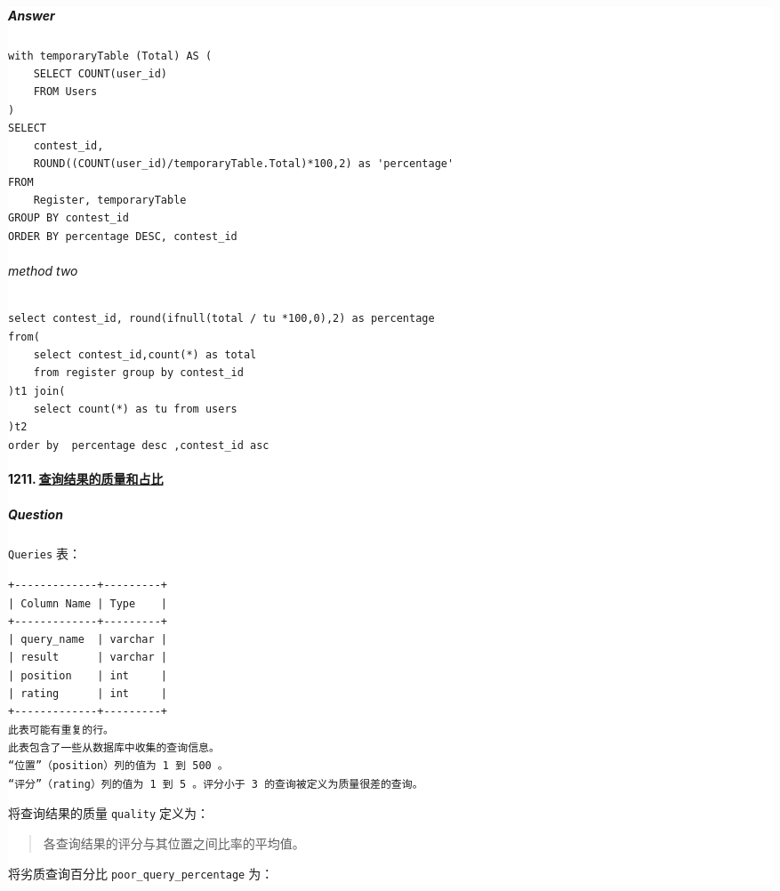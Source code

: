 ##### Answer

```
with temporaryTable (Total) AS (
    SELECT COUNT(user_id)
    FROM Users
)
SELECT
    contest_id,
    ROUND((COUNT(user_id)/temporaryTable.Total)*100,2) as 'percentage'
FROM
    Register, temporaryTable
GROUP BY contest_id
ORDER BY percentage DESC, contest_id
```

###### method two

```
select contest_id, round(ifnull(total / tu *100,0),2) as percentage
from(
    select contest_id,count(*) as total
    from register group by contest_id
)t1 join(
    select count(*) as tu from users 
)t2 
order by  percentage desc ,contest_id asc
```

#### 1211. [查询结果的质量和占比](https://leetcode.cn/problems/queries-quality-and-percentage/)

##### Question

`Queries` 表：

```
+-------------+---------+
| Column Name | Type    |
+-------------+---------+
| query_name  | varchar |
| result      | varchar |
| position    | int     |
| rating      | int     |
+-------------+---------+
此表可能有重复的行。
此表包含了一些从数据库中收集的查询信息。
“位置”（position）列的值为 1 到 500 。
“评分”（rating）列的值为 1 到 5 。评分小于 3 的查询被定义为质量很差的查询。
```

将查询结果的质量 `quality` 定义为：

> 各查询结果的评分与其位置之间比率的平均值。

将劣质查询百分比 `poor_query_percentage` 为：
